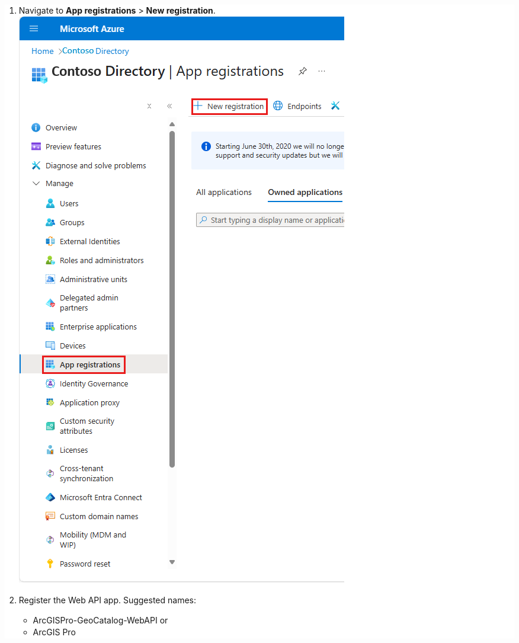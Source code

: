 1. Navigate to **App registrations** \> **New registration**.\
  ![Screenshot showing new app resigration](./media/Screenshot_showing_new_app_resigration.png)

1. Register the Web API app. Suggested names:
   - ArcGISPro-GeoCatalog-WebAPI or 
   - ArcGIS Pro
